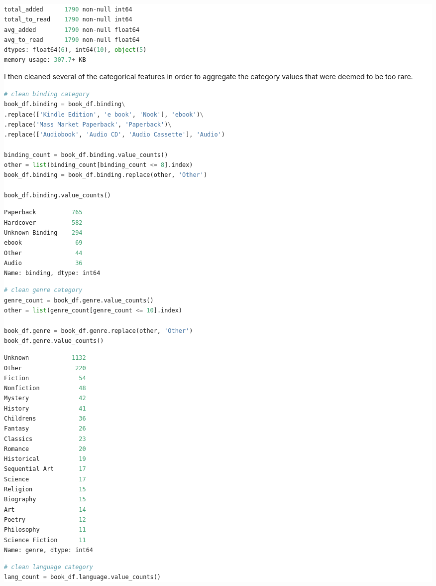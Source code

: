 ```python
total_added      1790 non-null int64
total_to_read    1790 non-null int64
avg_added        1790 non-null float64
avg_to_read      1790 non-null float64
dtypes: float64(6), int64(10), object(5)
memory usage: 307.7+ KB
```
I then cleaned several of the categorical features in order to aggregate the category values that were deemed to be too
rare.
```python
# clean binding category
book_df.binding = book_df.binding\
.replace(['Kindle Edition', 'e book', 'Nook'], 'ebook')\
.replace('Mass Market Paperback', 'Paperback')\
.replace(['Audiobook', 'Audio CD', 'Audio Cassette'], 'Audio')

binding_count = book_df.binding.value_counts()
other = list(binding_count[binding_count <= 8].index)
book_df.binding = book_df.binding.replace(other, 'Other')

book_df.binding.value_counts()
```
```python
Paperback          765
Hardcover          582
Unknown Binding    294
ebook               69
Other               44
Audio               36
Name: binding, dtype: int64
```
```python
# clean genre category
genre_count = book_df.genre.value_counts()
other = list(genre_count[genre_count <= 10].index)

book_df.genre = book_df.genre.replace(other, 'Other')
book_df.genre.value_counts()
```
```python
Unknown            1132
Other               220
Fiction              54
Nonfiction           48
Mystery              42
History              41
Childrens            36
Fantasy              26
Classics             23
Romance              20
Historical           19
Sequential Art       17
Science              17
Religion             15
Biography            15
Art                  14
Poetry               12
Philosophy           11
Science Fiction      11
Name: genre, dtype: int64
```
```python
# clean language category
lang_count = book_df.language.value_counts()
```
